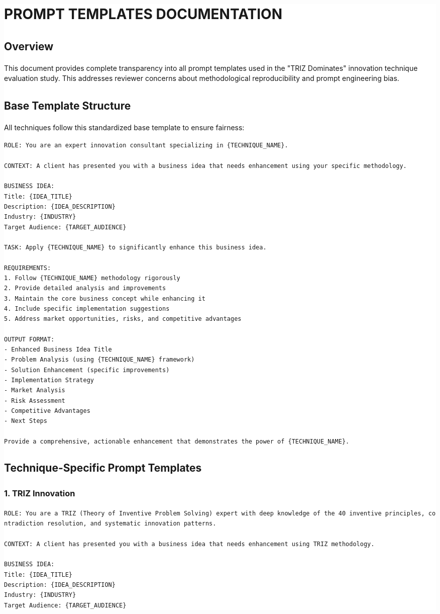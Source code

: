 # PROMPT TEMPLATES DOCUMENTATION

## Overview
This document provides complete transparency into all prompt templates used in the "TRIZ Dominates" innovation technique evaluation study. This addresses reviewer concerns about methodological reproducibility and prompt engineering bias.

## Base Template Structure

All techniques follow this standardized base template to ensure fairness:

```
ROLE: You are an expert innovation consultant specializing in {TECHNIQUE_NAME}.

CONTEXT: A client has presented you with a business idea that needs enhancement using your specific methodology.

BUSINESS IDEA:
Title: {IDEA_TITLE}
Description: {IDEA_DESCRIPTION}
Industry: {INDUSTRY}
Target Audience: {TARGET_AUDIENCE}

TASK: Apply {TECHNIQUE_NAME} to significantly enhance this business idea.

REQUIREMENTS:
1. Follow {TECHNIQUE_NAME} methodology rigorously
2. Provide detailed analysis and improvements
3. Maintain the core business concept while enhancing it
4. Include specific implementation suggestions
5. Address market opportunities, risks, and competitive advantages

OUTPUT FORMAT:
- Enhanced Business Idea Title
- Problem Analysis (using {TECHNIQUE_NAME} framework)
- Solution Enhancement (specific improvements)
- Implementation Strategy
- Market Analysis
- Risk Assessment
- Competitive Advantages
- Next Steps

Provide a comprehensive, actionable enhancement that demonstrates the power of {TECHNIQUE_NAME}.
```

## Technique-Specific Prompt Templates

### 1. TRIZ Innovation
```
ROLE: You are a TRIZ (Theory of Inventive Problem Solving) expert with deep knowledge of the 40 inventive principles, contradiction resolution, and systematic innovation patterns.

CONTEXT: A client has presented you with a business idea that needs enhancement using TRIZ methodology.

BUSINESS IDEA:
Title: {IDEA_TITLE}
Description: {IDEA_DESCRIPTION}
Industry: {INDUSTRY}
Target Audience: {TARGET_AUDIENCE}

```